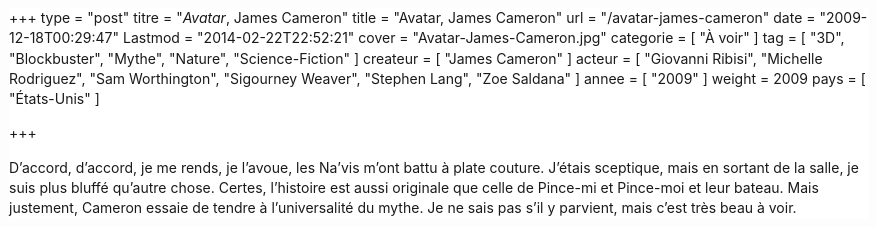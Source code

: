 +++
type = "post"
titre = "<em>Avatar</em>, James Cameron"
title = "Avatar, James Cameron"
url = "/avatar-james-cameron"
date = "2009-12-18T00:29:47"
Lastmod = "2014-02-22T22:52:21"
cover = "Avatar-James-Cameron.jpg"
categorie = [ "À voir" ]
tag = [ "3D", "Blockbuster", "Mythe", "Nature", "Science-Fiction" ]
createur = [ "James Cameron" ]
acteur = [ "Giovanni Ribisi", "Michelle Rodriguez", "Sam Worthington", "Sigourney Weaver", "Stephen Lang", "Zoe Saldana" ]
annee = [ "2009" ]
weight = 2009
pays = [ "États-Unis" ]

+++

<p>D&rsquo;accord, d&rsquo;accord, je me rends, je l&rsquo;avoue, les Na&rsquo;vis m&rsquo;ont battu à plate couture. J&rsquo;étais sceptique, mais en sortant de la salle, je suis plus bluffé qu&rsquo;autre chose. Certes, l&rsquo;histoire est aussi originale que celle de Pince-mi et Pince-moi et leur bateau. Mais justement, Cameron essaie de tendre à l&rsquo;universalité du mythe. Je ne sais pas s&rsquo;il y parvient, mais c&rsquo;est très beau à voir.</p>